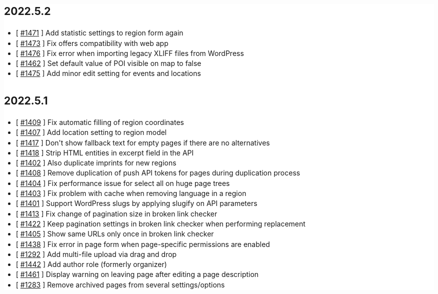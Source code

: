 
2022.5.2
--------

* [ [#1471](https://github.com/digitalfabrik/integreat-cms/issues/1471) ] Add statistic settings to region form again
* [ [#1473](https://github.com/digitalfabrik/integreat-cms/issues/1473) ] Fix offers compatibility with web app
* [ [#1476](https://github.com/digitalfabrik/integreat-cms/issues/1476) ] Fix error when importing legacy XLIFF files from WordPress
* [ [#1462](https://github.com/digitalfabrik/integreat-cms/issues/1462) ] Set default value of POI visible on map to false
* [ [#1475](https://github.com/digitalfabrik/integreat-cms/issues/1475) ] Add minor edit setting for events and locations


2022.5.1
--------

* [ [#1409](https://github.com/digitalfabrik/integreat-cms/issues/1409) ] Fix automatic filling of region coordinates
* [ [#1407](https://github.com/digitalfabrik/integreat-cms/issues/1407) ] Add location setting to region model
* [ [#1417](https://github.com/digitalfabrik/integreat-cms/issues/1417) ] Don't show fallback text for empty pages if there are no alternatives
* [ [#1418](https://github.com/digitalfabrik/integreat-cms/issues/1410) ] Strip HTML entities in excerpt field in the API
* [ [#1402](https://github.com/digitalfabrik/integreat-cms/issues/1402) ] Also duplicate imprints for new regions
* [ [#1408](https://github.com/digitalfabrik/integreat-cms/issues/1408) ] Remove duplication of push API tokens for pages during duplication process
* [ [#1404](https://github.com/digitalfabrik/integreat-cms/issues/1404) ] Fix performance issue for select all on huge page trees
* [ [#1403](https://github.com/digitalfabrik/integreat-cms/issues/1403) ] Fix problem with cache when removing language in a region
* [ [#1401](https://github.com/digitalfabrik/integreat-cms/issues/1401) ] Support WordPress slugs by applying slugify on API parameters
* [ [#1413](https://github.com/digitalfabrik/integreat-cms/issues/1413) ] Fix change of pagination size in broken link checker
* [ [#1422](https://github.com/digitalfabrik/integreat-cms/issues/1422) ] Keep pagination settings in broken link checker when performing replacement
* [ [#1405](https://github.com/digitalfabrik/integreat-cms/issues/1405) ] Show same URLs only once in broken link checker
* [ [#1438](https://github.com/digitalfabrik/integreat-cms/issues/1438) ] Fix error in page form when page-specific permissions are enabled
* [ [#1292](https://github.com/digitalfabrik/integreat-cms/issues/1292) ] Add multi-file upload via drag and drop
* [ [#1442](https://github.com/digitalfabrik/integreat-cms/issues/1442) ] Add author role (formerly organizer)
* [ [#1461](https://github.com/digitalfabrik/integreat-cms/issues/1461) ] Display warning on leaving page after editing a page description
* [ [#1283](https://github.com/digitalfabrik/integreat-cms/issues/1283) ] Remove archived pages from several settings/options
